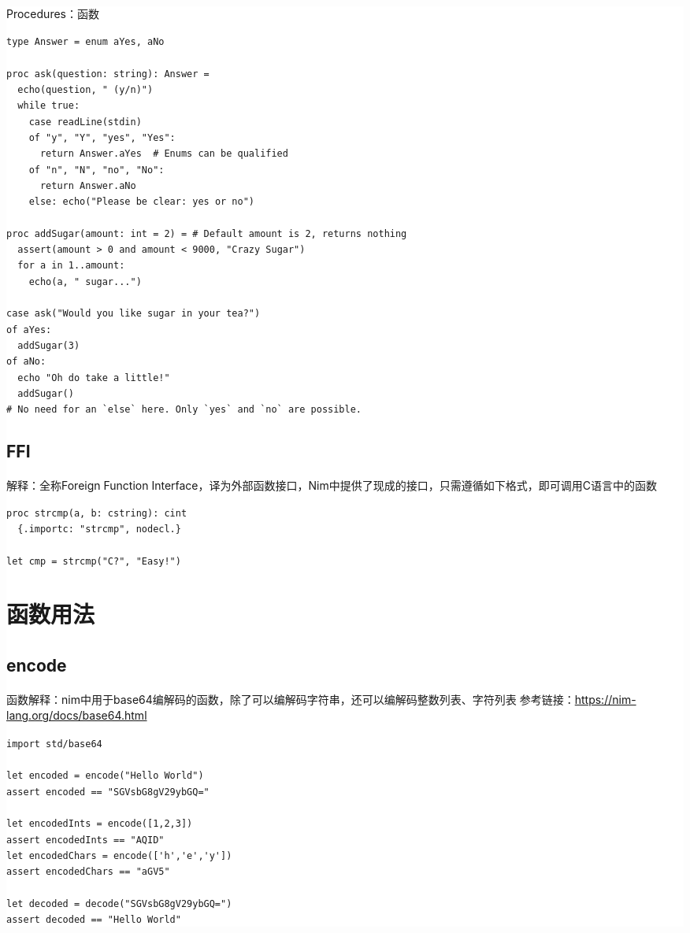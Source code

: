 Procedures：函数
```
type Answer = enum aYes, aNo

proc ask(question: string): Answer =
  echo(question, " (y/n)")
  while true:
    case readLine(stdin)
    of "y", "Y", "yes", "Yes":
      return Answer.aYes  # Enums can be qualified
    of "n", "N", "no", "No":
      return Answer.aNo
    else: echo("Please be clear: yes or no")

proc addSugar(amount: int = 2) = # Default amount is 2, returns nothing
  assert(amount > 0 and amount < 9000, "Crazy Sugar")
  for a in 1..amount:
    echo(a, " sugar...")

case ask("Would you like sugar in your tea?")
of aYes:
  addSugar(3)
of aNo:
  echo "Oh do take a little!"
  addSugar()
# No need for an `else` here. Only `yes` and `no` are possible.
```

## FFI
解释：全称Foreign Function Interface，译为外部函数接口，Nim中提供了现成的接口，只需遵循如下格式，即可调用C语言中的函数
```
proc strcmp(a, b: cstring): cint 
  {.importc: "strcmp", nodecl.}

let cmp = strcmp("C?", "Easy!")
```

# 函数用法
## encode
函数解释：nim中用于base64编解码的函数，除了可以编解码字符串，还可以编解码整数列表、字符列表
参考链接：https://nim-lang.org/docs/base64.html
```
import std/base64

let encoded = encode("Hello World")
assert encoded == "SGVsbG8gV29ybGQ="

let encodedInts = encode([1,2,3])
assert encodedInts == "AQID"
let encodedChars = encode(['h','e','y'])
assert encodedChars == "aGV5"

let decoded = decode("SGVsbG8gV29ybGQ=")
assert decoded == "Hello World"
```
